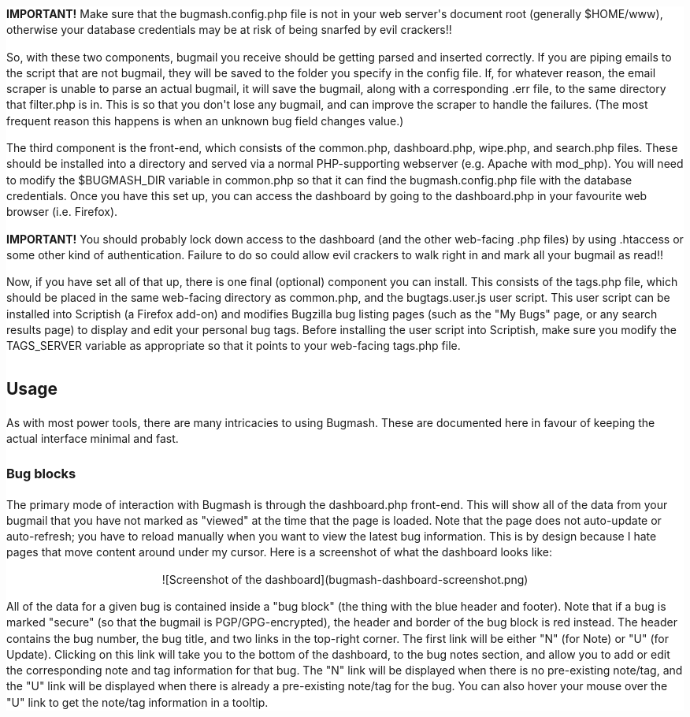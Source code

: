 **IMPORTANT!** Make sure that the bugmash.config.php file is not in your web server's document root (generally $HOME/www), otherwise your database credentials may be at risk of being snarfed by evil crackers!!

So, with these two components, bugmail you receive should be getting parsed and inserted correctly. If you are piping emails to the script that are not bugmail, they will be saved to the folder you specify in the config file. If, for whatever reason, the email scraper is unable to parse an actual bugmail, it will save the bugmail, along with a corresponding .err file, to the same directory that filter.php is in. This is so that you don't lose any bugmail, and can improve the scraper to handle the failures. (The most frequent reason this happens is when an unknown bug field changes value.)

The third component is the front-end, which consists of the common.php, dashboard.php, wipe.php, and search.php files. These should be installed into a directory and served via a normal PHP-supporting webserver (e.g. Apache with mod_php). You will need to modify the $BUGMASH_DIR variable in common.php so that it can find the bugmash.config.php file with the database credentials. Once you have this set up, you can access the dashboard by going to the dashboard.php in your favourite web browser (i.e. Firefox).

**IMPORTANT!** You should probably lock down access to the dashboard (and the other web-facing .php files) by using .htaccess or some other kind of authentication. Failure to do so could allow evil crackers to walk right in and mark all your bugmail as read!!

Now, if you have set all of that up, there is one final (optional) component you can install. This consists of the tags.php file, which should be placed in the same web-facing directory as common.php, and the bugtags.user.js user script. This user script can be installed into Scriptish (a Firefox add-on) and modifies Bugzilla bug listing pages (such as the "My Bugs" page, or any search results page) to display and edit your personal bug tags. Before installing the user script into Scriptish, make sure you modify the TAGS_SERVER variable as appropriate so that it points to your web-facing tags.php file.

## Usage

As with most power tools, there are many intricacies to using Bugmash. These are documented here in favour of keeping the actual interface minimal and fast.

### Bug blocks

The primary mode of interaction with Bugmash is through the dashboard.php front-end. This will show all of the data from your bugmail that you have not marked as "viewed" at the time that the page is loaded. Note that the page does not auto-update or auto-refresh; you have to reload manually when you want to view the latest bug information. This is by design because I hate pages that move content around under my cursor. Here is a screenshot of what the dashboard looks like:

<center>![Screenshot of the dashboard](bugmash-dashboard-screenshot.png)</center>

All of the data for a given bug is contained inside a "bug block" (the thing with the blue header and footer). Note that if a bug is marked "secure" (so that the bugmail is PGP/GPG-encrypted), the header and border of the bug block is red instead. The header contains the bug number, the bug title, and two links in the top-right corner. The first link will be either "N" (for Note) or "U" (for Update). Clicking on this link will take you to the bottom of the dashboard, to the bug notes section, and allow you to add or edit the corresponding note and tag information for that bug. The "N" link will be displayed when there is no pre-existing note/tag, and the "U" link will be displayed when there is already a pre-existing note/tag for the bug. You can also hover your mouse over the "U" link to get the note/tag information in a tooltip.
